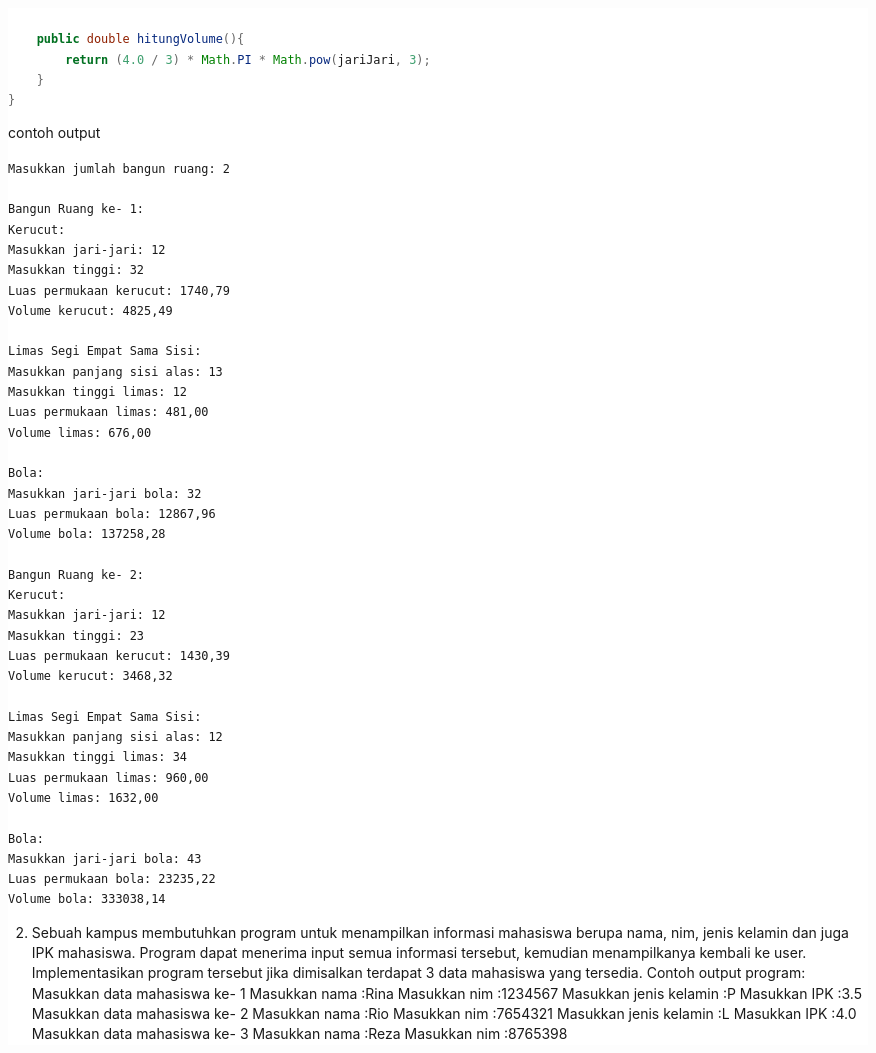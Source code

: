 ```java

    public double hitungVolume(){
        return (4.0 / 3) * Math.PI * Math.pow(jariJari, 3);
    }
}
```
contoh output
```
Masukkan jumlah bangun ruang: 2

Bangun Ruang ke- 1: 
Kerucut:
Masukkan jari-jari: 12
Masukkan tinggi: 32
Luas permukaan kerucut: 1740,79
Volume kerucut: 4825,49

Limas Segi Empat Sama Sisi:
Masukkan panjang sisi alas: 13
Masukkan tinggi limas: 12
Luas permukaan limas: 481,00
Volume limas: 676,00

Bola:
Masukkan jari-jari bola: 32
Luas permukaan bola: 12867,96
Volume bola: 137258,28

Bangun Ruang ke- 2:
Kerucut:
Masukkan jari-jari: 12
Masukkan tinggi: 23
Luas permukaan kerucut: 1430,39
Volume kerucut: 3468,32

Limas Segi Empat Sama Sisi:
Masukkan panjang sisi alas: 12
Masukkan tinggi limas: 34
Luas permukaan limas: 960,00
Volume limas: 1632,00

Bola:
Masukkan jari-jari bola: 43
Luas permukaan bola: 23235,22
Volume bola: 333038,14
```
2. Sebuah kampus membutuhkan program untuk menampilkan informasi mahasiswa berupa nama, 
nim, jenis kelamin dan juga IPK mahasiswa. Program dapat menerima input semua informasi 
tersebut, kemudian menampilkanya kembali ke user. Implementasikan program tersebut jika 
dimisalkan terdapat 3 data mahasiswa yang tersedia. Contoh output program:
Masukkan data mahasiswa ke- 1
Masukkan nama :Rina
Masukkan nim :1234567
Masukkan jenis kelamin :P
Masukkan IPK :3.5
Masukkan data mahasiswa ke- 2
Masukkan nama :Rio
Masukkan nim :7654321
Masukkan jenis kelamin :L
Masukkan IPK :4.0
Masukkan data mahasiswa ke- 3
Masukkan nama :Reza
Masukkan nim :8765398